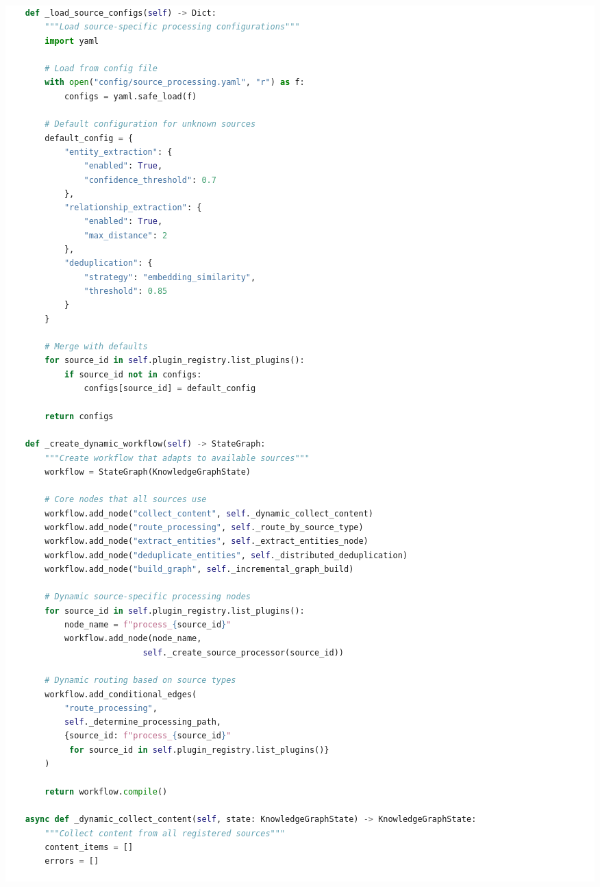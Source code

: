 ```python
    def _load_source_configs(self) -> Dict:
        """Load source-specific processing configurations"""
        import yaml
        
        # Load from config file
        with open("config/source_processing.yaml", "r") as f:
            configs = yaml.safe_load(f)
        
        # Default configuration for unknown sources
        default_config = {
            "entity_extraction": {
                "enabled": True,
                "confidence_threshold": 0.7
            },
            "relationship_extraction": {
                "enabled": True,
                "max_distance": 2
            },
            "deduplication": {
                "strategy": "embedding_similarity",
                "threshold": 0.85
            }
        }
        
        # Merge with defaults
        for source_id in self.plugin_registry.list_plugins():
            if source_id not in configs:
                configs[source_id] = default_config
        
        return configs
    
    def _create_dynamic_workflow(self) -> StateGraph:
        """Create workflow that adapts to available sources"""
        workflow = StateGraph(KnowledgeGraphState)
        
        # Core nodes that all sources use
        workflow.add_node("collect_content", self._dynamic_collect_content)
        workflow.add_node("route_processing", self._route_by_source_type)
        workflow.add_node("extract_entities", self._extract_entities_node)
        workflow.add_node("deduplicate_entities", self._distributed_deduplication)
        workflow.add_node("build_graph", self._incremental_graph_build)
        
        # Dynamic source-specific processing nodes
        for source_id in self.plugin_registry.list_plugins():
            node_name = f"process_{source_id}"
            workflow.add_node(node_name, 
                            self._create_source_processor(source_id))
        
        # Dynamic routing based on source types
        workflow.add_conditional_edges(
            "route_processing",
            self._determine_processing_path,
            {source_id: f"process_{source_id}" 
             for source_id in self.plugin_registry.list_plugins()}
        )
        
        return workflow.compile()
    
    async def _dynamic_collect_content(self, state: KnowledgeGraphState) -> KnowledgeGraphState:
        """Collect content from all registered sources"""
        content_items = []
        errors = []
        
```
